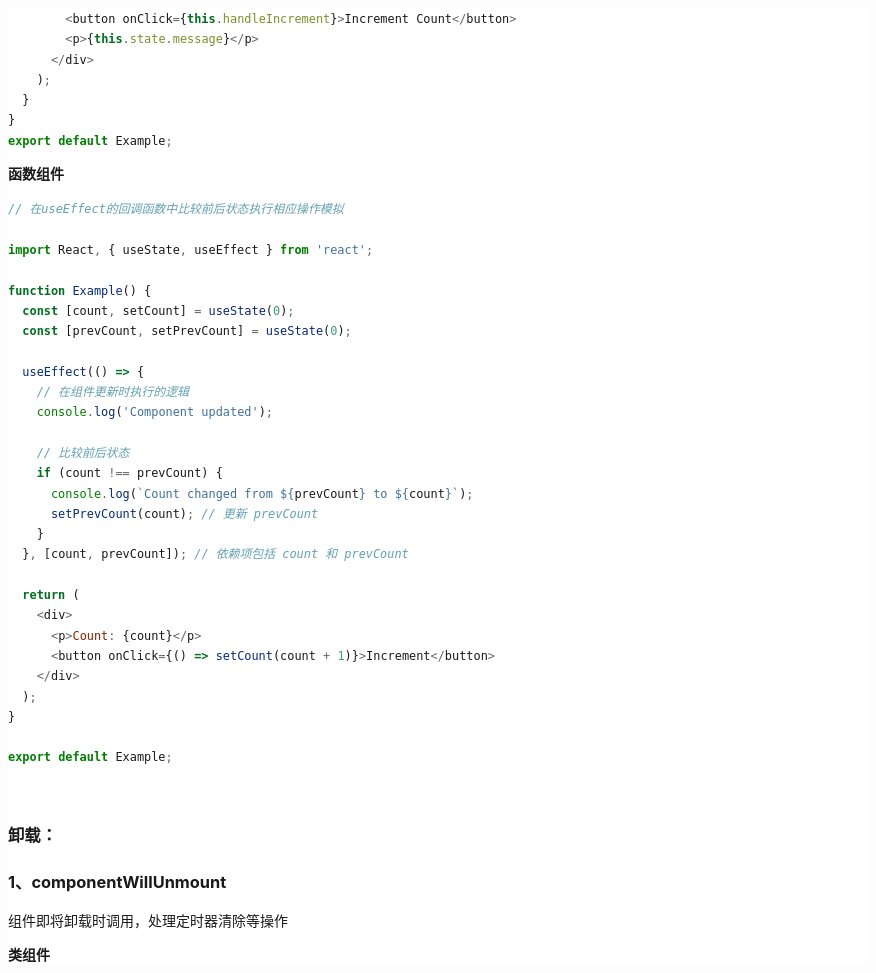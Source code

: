 ```javascript
        <button onClick={this.handleIncrement}>Increment Count</button>
        <p>{this.state.message}</p>
      </div>
    );
  }
}
export default Example;

```

**函数组件**

```javascript
// 在useEffect的回调函数中比较前后状态执行相应操作模拟

import React, { useState, useEffect } from 'react';

function Example() {
  const [count, setCount] = useState(0);
  const [prevCount, setPrevCount] = useState(0);

  useEffect(() => {
    // 在组件更新时执行的逻辑
    console.log('Component updated');

    // 比较前后状态
    if (count !== prevCount) {
      console.log(`Count changed from ${prevCount} to ${count}`);
      setPrevCount(count); // 更新 prevCount
    }
  }, [count, prevCount]); // 依赖项包括 count 和 prevCount

  return (
    <div>
      <p>Count: {count}</p>
      <button onClick={() => setCount(count + 1)}>Increment</button>
    </div>
  );
}

export default Example;

```
<br/>

### 卸载：

### 1、componentWillUnmount

组件即将卸载时调用，处理定时器清除等操作

**类组件**
